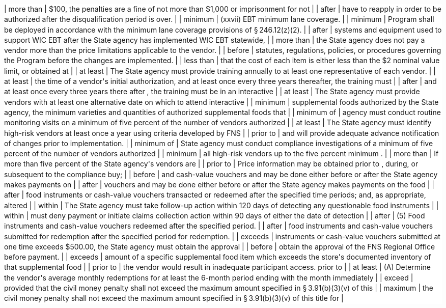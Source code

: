 | more than       | $100, the penalties are a fine of not more than  $1,000 or imprisonment for not                                                                          |
| after           | have to reapply in order to be authorized after  the disqualification period is over.                                                                    |
| minimum         | (xxvii) EBT  minimum  lane coverage.                                                                                                                     |
| minimum         | Program shall be deployed in accordance with the minimum  lane coverage provisions of &#167;&#8201;246.12(z)(2).                                         |
| after           | systems and equipment used to support WIC EBT after the State agency has implemented WIC EBT statewide,                                                  |
| more than       | the State agency does not pay a vendor more than  the price limitations applicable to the vendor.                                                        |
| before          | statutes, regulations, policies, or procedures governing the Program before  the changes are implemented.                                                |
| less than       | that the cost of each item is either less than the $2 nominal value limit, or obtained at                                                                |
| at least        | The State agency must provide training annually to  at least  one representative of each vendor.                                                         |
| at least        | the time of a vendor's initial authorization, and at least once every three years thereafter, the training must                                          |
| after           | and at least once every three years there after , the training must be in an interactive                                                                 |
| at least        | The State agency must provide vendors with  at least one alternative date on which to attend interactive                                                 |
| minimum         | supplemental foods authorized by the State agency, the minimum varieties and quantities of authorized supplemental foods that                            |
| minimum of      | agency must conduct routine monitoring visits on a minimum of five percent of the number of vendors authorized                                           |
| at least        | The State agency must identify high-risk vendors  at least once a year using criteria developed by FNS                                                   |
| prior to        | and will provide adequate advance notification of changes prior to  implementation.                                                                      |
| minimum of      | State agency must conduct compliance investigations of a minimum of five percent of the number of vendors authorized                                     |
| minimum         | all high-risk vendors up to the five percent minimum .                                                                                                   |
| more than       | If  more than five percent of the State agency's vendors are                                                                                             |
| prior to        | Price information may be obtained  prior to , during, or subsequent to the compliance buy;                                                               |
| before          | and cash-value vouchers and may be done either before or after the State agency makes payments on                                                        |
| after           | vouchers and may be done either before or after the State agency makes payments on the food                                                              |
| after           | food instruments or cash-value vouchers transacted or redeemed after the specified time periods; and, as appropriate, altered                            |
| within          | The State agency must take follow-up action  within 120 days of detecting any questionable food instruments                                              |
| within          | must deny payment or initiate claims collection action within 90 days of either the date of detection                                                    |
| after           | (5) Food instruments and cash-value vouchers redeemed  after  the specified period.                                                                      |
| after           | food instruments and cash-value vouchers submitted for redemption after  the specified period for redemption.                                            |
| exceeds         | instruments or cash-value vouchers submitted at one time exceeds $500.00, the State agency must obtain the approval                                      |
| before          | obtain the approval of the FNS Regional Office before  payment.                                                                                          |
| exceeds         | amount of a specific supplemental food item which exceeds the store's documented inventory of that supplemental food                                     |
| prior to        | the vendor would result in inadequate participant access. prior to                                                                                       |
| at least        | (A) Determine the vendor's average monthly redemptions for at least the 6-month period ending with the month immediately                                 |
| exceed          | provided that the civil money penalty shall not exceed the maximum amount specified in &#167;&#8201;3.91(b)(3)(v) of this                                |
| maximum         | the civil money penalty shall not exceed the maximum amount specified in &#167;&#8201;3.91(b)(3)(v) of this title for                                    |